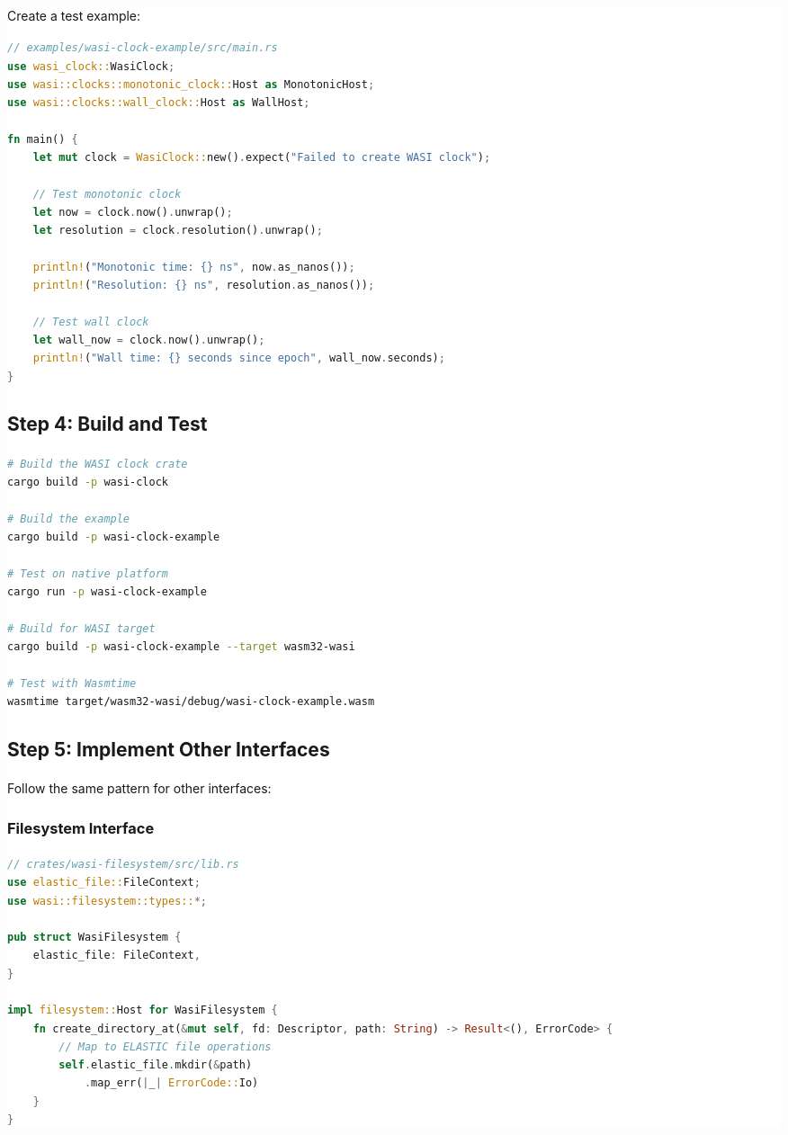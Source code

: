 Create a test example:

```rust
// examples/wasi-clock-example/src/main.rs
use wasi_clock::WasiClock;
use wasi::clocks::monotonic_clock::Host as MonotonicHost;
use wasi::clocks::wall_clock::Host as WallHost;

fn main() {
    let mut clock = WasiClock::new().expect("Failed to create WASI clock");

    // Test monotonic clock
    let now = clock.now().unwrap();
    let resolution = clock.resolution().unwrap();
    
    println!("Monotonic time: {} ns", now.as_nanos());
    println!("Resolution: {} ns", resolution.as_nanos());

    // Test wall clock
    let wall_now = clock.now().unwrap();
    println!("Wall time: {} seconds since epoch", wall_now.seconds);
}
```

## Step 4: Build and Test

```bash
# Build the WASI clock crate
cargo build -p wasi-clock

# Build the example
cargo build -p wasi-clock-example

# Test on native platform
cargo run -p wasi-clock-example

# Build for WASI target
cargo build -p wasi-clock-example --target wasm32-wasi

# Test with Wasmtime
wasmtime target/wasm32-wasi/debug/wasi-clock-example.wasm
```

## Step 5: Implement Other Interfaces

Follow the same pattern for other interfaces:

### Filesystem Interface

```rust
// crates/wasi-filesystem/src/lib.rs
use elastic_file::FileContext;
use wasi::filesystem::types::*;

pub struct WasiFilesystem {
    elastic_file: FileContext,
}

impl filesystem::Host for WasiFilesystem {
    fn create_directory_at(&mut self, fd: Descriptor, path: String) -> Result<(), ErrorCode> {
        // Map to ELASTIC file operations
        self.elastic_file.mkdir(&path)
            .map_err(|_| ErrorCode::Io)
    }
}
```